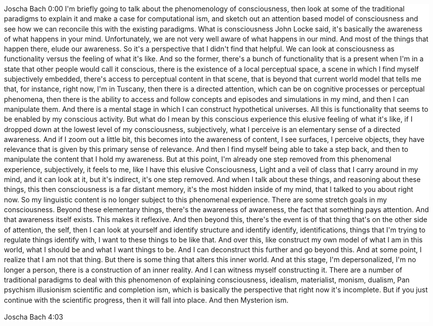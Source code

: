 Joscha Bach 0:00
I'm briefly going to talk about the phenomenology of consciousness, then look at some of the traditional paradigms to explain it and make a case for computational ism, and sketch out an attention based model of consciousness and see how we can reconcile this with the existing paradigms. What is consciousness John Locke said, it's basically the awareness of what happens in your mind. Unfortunately, we are not very well aware of what happens in our mind. And most of the things that happen there, elude our awareness. So it's a perspective that I didn't find that helpful. We can look at consciousness as functionality versus the feeling of what it's like. And so the former, there's a bunch of functionality that is a present when I'm in a state that other people would call it conscious, there is the existence of a local perceptual space, a scene in which I find myself subjectively embedded, there's access to perceptual content in that scene, that is beyond that current world model that tells me that, for instance, right now, I'm in Tuscany, then there is a directed attention, which can be on cognitive processes or perceptual phenomena, then there is the ability to access and follow concepts and episodes and simulations in my mind, and then I can manipulate them. And there is a mental stage in which I can construct hypothetical universes. All this is functionality that seems to be enabled by my conscious activity. But what do I mean by this conscious experience this elusive feeling of what it's like, if I dropped down at the lowest level of my consciousness, subjectively, what I perceive is an elementary sense of a directed awareness. And if I zoom out a little bit, this becomes into the awareness of content, I see surfaces, I perceive objects, they have relevance that is given by this primary sense of relevance. And then I find myself being able to take a step back, and then to manipulate the content that I hold my awareness. But at this point, I'm already one step removed from this phenomenal experience, subjectively, it feels to me, like I have this elusive Consciousness, Light and a veil of class that I carry around in my mind, and it can look at it, but it's indirect, it's one step removed. And when I talk about these things, and reasoning about these things, this then consciousness is a far distant memory, it's the most hidden inside of my mind, that I talked to you about right now. So my linguistic content is no longer subject to this phenomenal experience. There are some stretch goals in my consciousness. Beyond these elementary things, there's the awareness of awareness, the fact that something pays attention. And that awareness itself exists. This makes it reflexive. And then beyond this, there's the event is of that thing that's on the other side of attention, the self, then I can look at yourself and identify structure and identify identify, identifications, things that I'm trying to regulate things identify with, I want to these things to be like that. And over this, like construct my own model of what I am in this world, what I should be and what I want things to be. And I can deconstruct this further and go beyond this. And at some point, I realize that I am not that thing. But there is some thing that alters this inner world. And at this stage, I'm depersonalized, I'm no longer a person, there is a construction of an inner reality. And I can witness myself constructing it. There are a number of traditional paradigms to deal with this phenomenon of explaining consciousness, idealism, materialist, monism, dualism, Pan psychism illusionism scientific and completion ism, which is basically the perspective that right now it's incomplete. But if you just continue with the scientific progress, then it will fall into place. And then Mysterion ism.

Joscha Bach 4:03